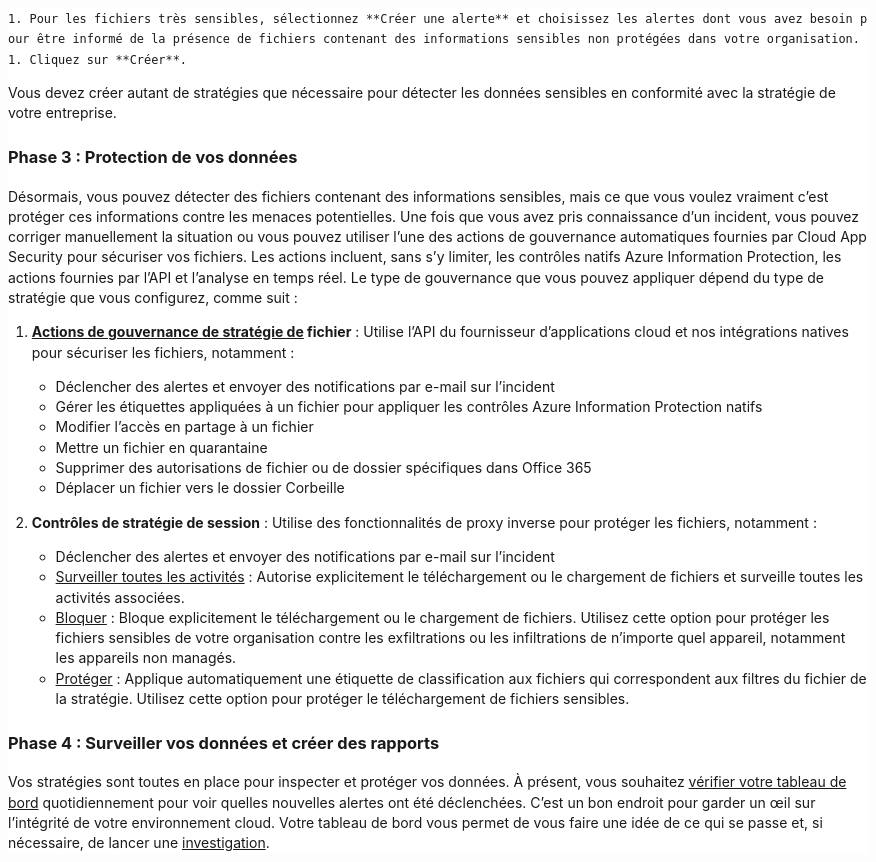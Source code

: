     1. Pour les fichiers très sensibles, sélectionnez **Créer une alerte** et choisissez les alertes dont vous avez besoin pour être informé de la présence de fichiers contenant des informations sensibles non protégées dans votre organisation.
    1. Cliquez sur **Créer**.

Vous devez créer autant de stratégies que nécessaire pour détecter les données sensibles en conformité avec la stratégie de votre entreprise.

### <a name="phase-3-protect-your-data"></a>Phase 3 : Protection de vos données

Désormais, vous pouvez détecter des fichiers contenant des informations sensibles, mais ce que vous voulez vraiment c’est protéger ces informations contre les menaces potentielles. Une fois que vous avez pris connaissance d’un incident, vous pouvez corriger manuellement la situation ou vous pouvez utiliser l’une des actions de gouvernance automatiques fournies par Cloud App Security pour sécuriser vos fichiers. Les actions incluent, sans s’y limiter, les contrôles natifs Azure Information Protection, les actions fournies par l’API et l’analyse en temps réel. Le type de gouvernance que vous pouvez appliquer dépend du type de stratégie que vous configurez, comme suit :

1. **[Actions de gouvernance de stratégie de](governance-actions.md#file-governance-actions) fichier** : Utilise l’API du fournisseur d’applications cloud et nos intégrations natives pour sécuriser les fichiers, notamment :
    * Déclencher des alertes et envoyer des notifications par e-mail sur l’incident
    * Gérer les étiquettes appliquées à un fichier pour appliquer les contrôles Azure Information Protection natifs
    * Modifier l’accès en partage à un fichier
    * Mettre un fichier en quarantaine
    * Supprimer des autorisations de fichier ou de dossier spécifiques dans Office 365
    * Déplacer un fichier vers le dossier Corbeille

1. **Contrôles de stratégie de session** : Utilise des fonctionnalités de proxy inverse pour protéger les fichiers, notamment :
    * Déclencher des alertes et envoyer des notifications par e-mail sur l’incident
    * [Surveiller toutes les activités](session-policy-aad.md#monitor-session) : Autorise explicitement le téléchargement ou le chargement de fichiers et surveille toutes les activités associées.
    * [Bloquer](session-policy-aad.md#block-download) : Bloque explicitement le téléchargement ou le chargement de fichiers. Utilisez cette option pour protéger les fichiers sensibles de votre organisation contre les exfiltrations ou les infiltrations de n’importe quel appareil, notamment les appareils non managés.
    * [Protéger](session-policy-aad.md#protect-download) : Applique automatiquement une étiquette de classification aux fichiers qui correspondent aux filtres du fichier de la stratégie. Utilisez cette option pour protéger le téléchargement de fichiers sensibles.

### <a name="phase-4-monitor-and-report-on-your-data"></a>Phase 4 : Surveiller vos données et créer des rapports

Vos stratégies sont toutes en place pour inspecter et protéger vos données. À présent, vous souhaitez [vérifier votre tableau de bord](daily-activities-to-protect-your-cloud-environment.md#check-the-dashboard) quotidiennement pour voir quelles nouvelles alertes ont été déclenchées. C’est un bon endroit pour garder un œil sur l’intégrité de votre environnement cloud. Votre tableau de bord vous permet de vous faire une idée de ce qui se passe et, si nécessaire, de lancer une [investigation](investigate.md).
